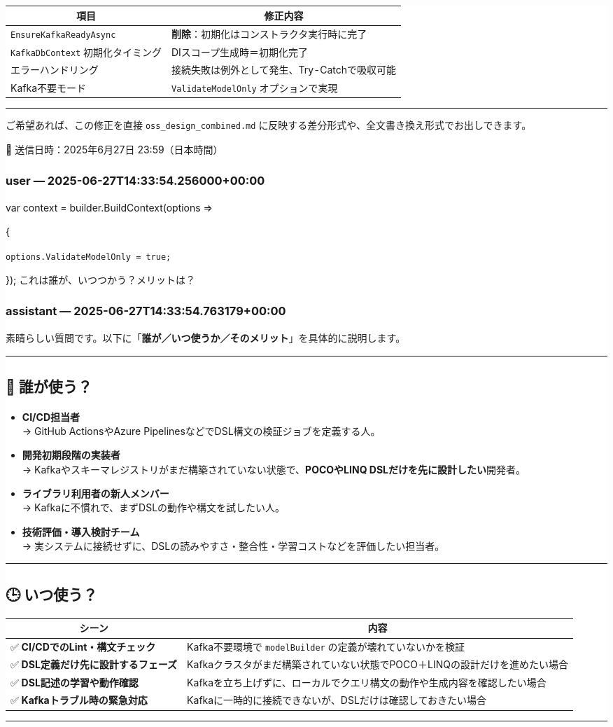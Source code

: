 | 項目 | 修正内容 |
|---|---|
| `EnsureKafkaReadyAsync` | **削除**：初期化はコンストラクタ実行時に完了 |
| `KafkaDbContext` 初期化タイミング | DIスコープ生成時＝初期化完了 |
| エラーハンドリング | 接続失敗は例外として発生、Try-Catchで吸収可能 |
| Kafka不要モード | `ValidateModelOnly` オプションで実現 |

---

ご希望あれば、この修正を直接 `oss_design_combined.md` に反映する差分形式や、全文書き換え形式でお出しできます。

📅 送信日時：2025年6月27日 23:59（日本時間）
### user — 2025-06-27T14:33:54.256000+00:00

var context = builder.BuildContext<MyKsqlContext>(options =>

{

    options.ValidateModelOnly = true;

});
これは誰が、いつつかう？メリットは？
### assistant — 2025-06-27T14:33:54.763179+00:00

素晴らしい質問です。以下に「**誰が／いつ使うか／そのメリット**」を具体的に説明します。

---

## 🎯 誰が使う？

- **CI/CD担当者**  
  → GitHub ActionsやAzure PipelinesなどでDSL構文の検証ジョブを定義する人。

- **開発初期段階の実装者**  
  → Kafkaやスキーマレジストリがまだ構築されていない状態で、**POCOやLINQ DSLだけを先に設計したい**開発者。

- **ライブラリ利用者の新人メンバー**  
  → Kafkaに不慣れで、まずDSLの動作や構文を試したい人。

- **技術評価・導入検討チーム**  
  → 実システムに接続せずに、DSLの読みやすさ・整合性・学習コストなどを評価したい担当者。

---

## 🕒 いつ使う？

| シーン | 内容 |
|--|--|
| ✅ **CI/CDでのLint・構文チェック** | Kafka不要環境で `modelBuilder` の定義が壊れていないかを検証 |
| ✅ **DSL定義だけ先に設計するフェーズ** | Kafkaクラスタがまだ構築されていない状態でPOCO＋LINQの設計だけを進めたい場合 |
| ✅ **DSL記述の学習や動作確認** | Kafkaを立ち上げずに、ローカルでクエリ構文の動作や生成内容を確認したい場合 |
| ✅ **Kafkaトラブル時の緊急対応** | Kafkaに一時的に接続できないが、DSLだけは確認しておきたい場合 |

---